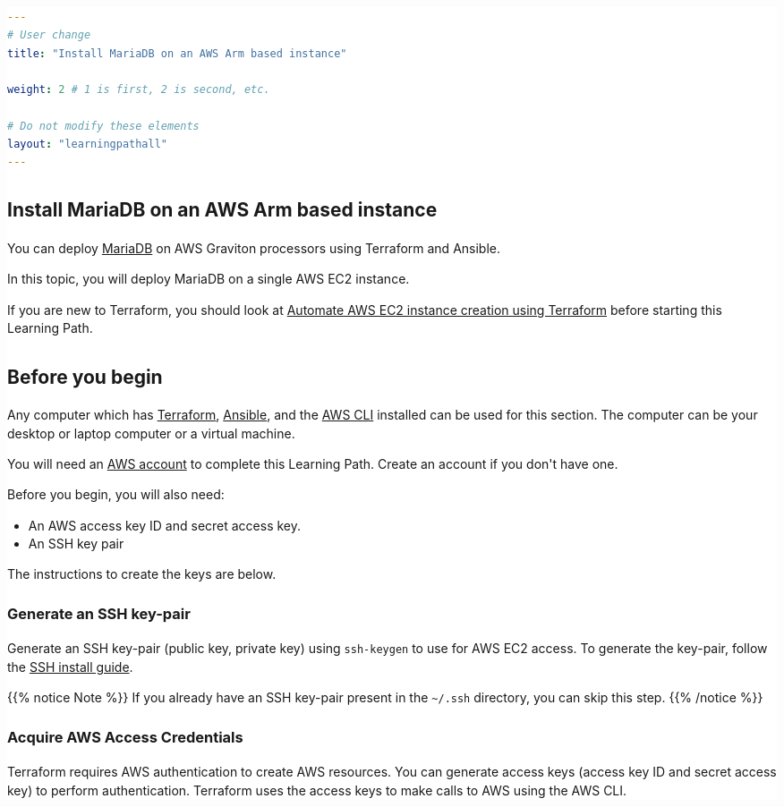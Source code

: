 ```yaml
---
# User change
title: "Install MariaDB on an AWS Arm based instance"

weight: 2 # 1 is first, 2 is second, etc.

# Do not modify these elements
layout: "learningpathall"
---
```


## Install MariaDB on an AWS Arm based instance

You can deploy [MariaDB](https://mariadb.org/) on AWS Graviton processors using Terraform and Ansible. 

In this topic, you will deploy MariaDB on a single AWS EC2 instance. 

If you are new to Terraform, you should look at [Automate AWS EC2 instance creation using Terraform](/learning-paths/servers-and-cloud-computing/aws-terraform/terraform/) before starting this Learning Path.

## Before you begin

Any computer which has [Terraform](/install-guides/terraform/), [Ansible](/install-guides/ansible/), and the [AWS CLI](/install-guides/aws-cli/) installed can be used for this section. The computer can be your desktop or laptop computer or a virtual machine.

You will need an [AWS account](https://portal.aws.amazon.com/billing/signup?nc2=h_ct&src=default&redirect_url=https%3A%2F%2Faws.amazon.com%2Fregistration-confirmation#/start) to complete this Learning Path. Create an account if you don't have one.

Before you begin, you will also need:
- An AWS access key ID and secret access key. 
- An SSH key pair

The instructions to create the keys are below.

### Generate an SSH key-pair

Generate an SSH key-pair (public key, private key) using `ssh-keygen` to use for AWS EC2 access. To generate the key-pair, follow the [SSH install guide](/install-guides/ssh#ssh-keys).

{{% notice Note %}}
If you already have an SSH key-pair present in the `~/.ssh` directory, you can skip this step.
{{% /notice %}}

### Acquire AWS Access Credentials

Terraform requires AWS authentication to create AWS resources. You can generate access keys (access key ID and secret access key) to perform authentication. Terraform uses the access keys to make calls to AWS using the AWS CLI. 

